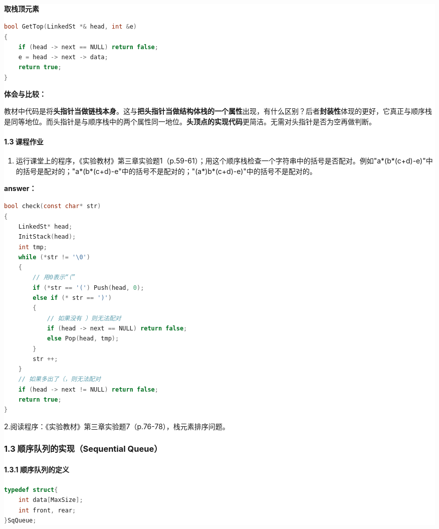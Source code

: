 **取栈顶元素**

```c
bool GetTop(LinkedSt *& head, int &e)
{
    if (head -> next == NULL) return false;
    e = head -> next -> data;
    return true;
}
```

**体会与比较：**

教材中代码是将**头指针当做链栈本身**。这与**把头指针当做结构体栈的一个属性**出现，有什么区别？后者**封装性**体现的更好，它真正与顺序栈是同等地位。而头指针是与顺序栈中的两个属性同一地位。**头顶点的实现代码**更简洁。无需对头指针是否为空再做判断。

#### 1.3 课程作业

1. 运行课堂上的程序，《实验教材》第三章实验题1（p.59-61）；用这个顺序栈检查一个字符串中的括号是否配对。例如"a*(b*(c+d)-e)"中的括号是配对的；"a*(b*(c+d)-e"中的括号不是配对的；"(a*)b*(c+d)-e)"中的括号不是配对的。

**answer：**

```c
bool check(const char* str)
{
    LinkedSt* head;
    InitStack(head);
    int tmp;
    while (*str != '\0')
    {
        // 用0表示“（”
        if (*str == '(') Push(head, 0);
        else if (* str == ')')
        {
            // 如果没有 ）则无法配对
            if (head -> next == NULL) return false;
            else Pop(head, tmp);
        }
        str ++;
    }
    // 如果多出了（，则无法配对
    if (head -> next != NULL) return false;
    return true;
}
```

2.阅读程序：《实验教材》第三章实验题7（p.76-78），栈元素排序问题。

### 1.3 顺序队列的实现（Sequential Queue）

#### 1.3.1 顺序队列的定义

```c
typedef struct{
    int data[MaxSize];
    int front, rear;
}SqQueue;
```
